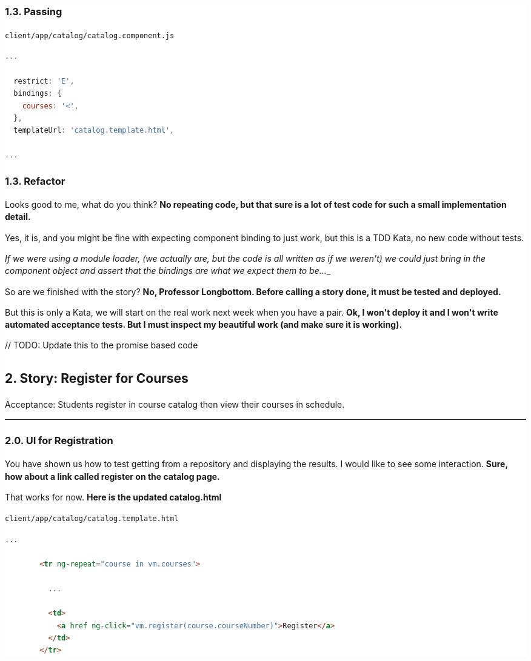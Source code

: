 ### 1.3\. Passing

`client/app/catalog/catalog.component.js`

```javascript
...

  restrict: 'E',
  bindings: {
    courses: '<',
  },
  templateUrl: 'catalog.template.html',

...

```

### 1.3\. Refactor
Looks good to me, what do you think? **No repeating code, but that sure is a lot of test code for such a small implementation detail.**

Yes, it is, and you might be fine with expecting component binding to just work, but this is a TDD Kata, no new code without tests.

_If we were using a module loader, (we actually are, but the code is all written as if we weren't) we could just bring in the component object and assert that the bindings are what we expect them to be...__

So are we finished with the story? **No, Professor Longbottom. Before calling a story done, it must be tested and deployed.**

But this is only a Kata, we will start on the real work next week when you have a pair. **Ok, I won't deploy it and I won't write automated acceptance tests. But I must inspect my beautiful work (and make sure it is working).**

// TODO: Update this to the promise based code

## 2\. Story: Register for Courses

Acceptance: Students register in course catalog then view their courses in schedule.

---

### 2.0\. UI for Registration

You have shown us how to test getting from a repository and displaying the results. I would like to see some interaction. **Sure, how about a link called register on the catalog page.**

That works for now. **Here is the updated catalog.html**

`client/app/catalog/catalog.template.html`

```html
...

        <tr ng-repeat="course in vm.courses">
          
          ...

          <td>
            <a href ng-click="vm.register(course.courseNumber)">Register</a>
          </td>
        </tr>
```
